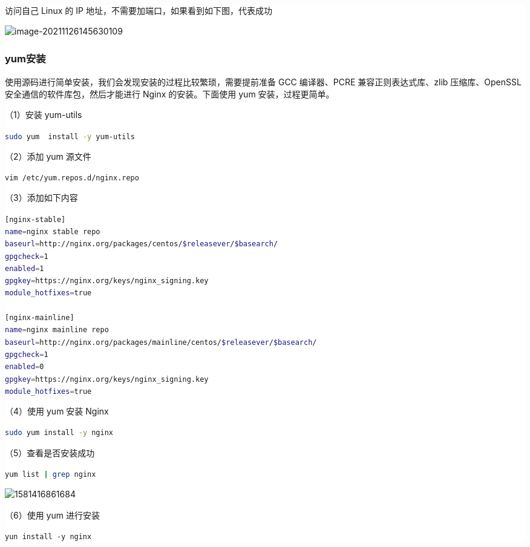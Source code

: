 访问自己 Linux 的 IP 地址，不需要加端口，如果看到如下图，代表成功

![image-20211126145630109](https://cdn.jsdelivr.net/gh/Kele-Bingtang/static/img/Nginx/20211126145633.png)

### yum安装

使用源码进行简单安装，我们会发现安装的过程比较繁琐，需要提前准备 GCC 编译器、PCRE 兼容正则表达式库、zlib 压缩库、OpenSSL 安全通信的软件库包，然后才能进行 Nginx 的安装。下面使用 yum 安装，过程更简单。

（1）安装 yum-utils

```sh
sudo yum  install -y yum-utils
```

（2）添加 yum 源文件

```sh
vim /etc/yum.repos.d/nginx.repo
```

（3）添加如下内容

```sh
[nginx-stable]
name=nginx stable repo
baseurl=http://nginx.org/packages/centos/$releasever/$basearch/
gpgcheck=1
enabled=1
gpgkey=https://nginx.org/keys/nginx_signing.key
module_hotfixes=true

[nginx-mainline]
name=nginx mainline repo
baseurl=http://nginx.org/packages/mainline/centos/$releasever/$basearch/
gpgcheck=1
enabled=0
gpgkey=https://nginx.org/keys/nginx_signing.key
module_hotfixes=true
```

（4）使用 yum 安装 Nginx

```sh
sudo yum install -y nginx
```

（5）查看是否安装成功

```sh
yum list | grep nginx
```

![1581416861684](https://cdn.jsdelivr.net/gh/Kele-Bingtang/static/img/Nginx/20211126150404.png)

（6）使用 yum 进行安装

```
yun install -y nginx
```
